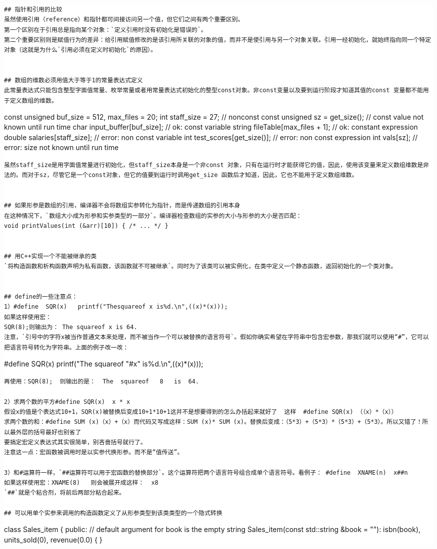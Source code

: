 ```
## 指针和引用的比较
虽然使用引用（reference）和指针都可间接访问另一个值，但它们之间有两个重要区别。
第一个区别在于引用总是指向某个对象：`定义引用时没有初始化是错误的`。
第二个重要区别则是赋值行为的差异：给引用赋值修改的是该引用所关联的对象的值，而并不是使引用与另一个对象关联。引用一经初始化，就始终指向同一个特定对象（这就是为什么`引用必须在定义时初始化`的原因）。


## 数组的维数必须用值大于等于1的常量表达式定义
此常量表达式只能包含整型字面值常量、枚举常量或者用常量表达式初始化的整型const对象。非const变量以及要到运行阶段才知道其值的const 变量都不能用于定义数组的维数。
```	
  const unsigned buf_size = 512, max_files = 20;
  int staff_size = 27;             // nonconst
  const unsigned sz = get_size();  // const value not known until run time
  char input_buffer[buf_size];     // ok: const variable
  string fileTable[max_files + 1]; // ok: constant expression
  double salaries[staff_size];     // error: non const variable
  int test_scores[get_size()];     // error: non const expression
  int vals[sz];                    // error: size not known until run time
```	
虽然staff_size是用字面值常量进行初始化，但staff_size本身是一个非const 对象，只有在运行时才能获得它的值，因此，使用该变量来定义数组维数是非法的。而对于sz，尽管它是一个const对象，但它的值要到运行时调用get_size 函数后才知道，因此，它也不能用于定义数组维数。


## 如果形参是数组的引用，编译器不会将数组实参转化为指针，而是传递数组的引用本身
在这种情况下，`数组大小成为形参和实参类型的一部分`。编译器检查数组的实参的大小与形参的大小是否匹配：
void printValues(int (&arr)[10]) { /* ... */ }


## 用C++实现一个不能被继承的类
`将构造函数和析构函数声明为私有函数，该函数就不可被继承`。同时为了该类可以被实例化，在类中定义一个静态函数，返回初始化的一个类对象。


## define的一些注意点：
1）#define  SQR(x)   printf("Thesquareof x is%d.\n",((x)*(x)));
如果这样使用宏：
SQR(8);则输出为： The squareof x is 64.
注意，`引号中的字符x被当作普通文本来处理，而不被当作一个可以被替换的语言符号`。假如你确实希望在字符串中包含宏参数，那我们就可以使用“#”，它可以把语言符号转化为字符串。上面的例子改一改：
```
#define  SQR(x)   printf("The  squareof   "#x"   is%d.\n",((x)*(x)));
```
再使用：SQR(8);  则输出的是：  The  squareof   8   is  64.

2）求两个数的平方#define SQR(x)  x * x
假设x的值是个表达式10+1，SQR(x)被替换后变成10+1*10+1这并不是想要得到的怎么办括起来就好了  这样  #define SQR(x) （（x）*（x））
求两个数的和：#define SUM (x)（x）+（x）而代码又写成这样：SUM (x)* SUM (x)。替换后变成：（5*3）+（5*3）*（5*3）+（5*3）。所以又错了！所以最外层的括号最好也别省了
要搞定宏定义表达式其实很简单，别吝啬括号就行了。
注意这一点：宏函数被调用时是以实参代换形参。而不是“值传送”。

3）和#运算符一样，`##运算符可以用于宏函数的替换部分`。这个运算符把两个语言符号组合成单个语言符号。看例子： #define  XNAME(n)  x##n
如果这样使用宏：XNAME(8)   则会被展开成这样：  x8 
`##`就是个粘合剂，将前后两部分粘合起来。

## 可以用单个实参来调用的构造函数定义了从形参类型到该类类型的一个隐式转换
```
class Sales_item {
public:
  // default argument for book is the empty string
  Sales_item(const std::string &book = ""):
    isbn(book), units_sold(0), revenue(0.0) { }
  